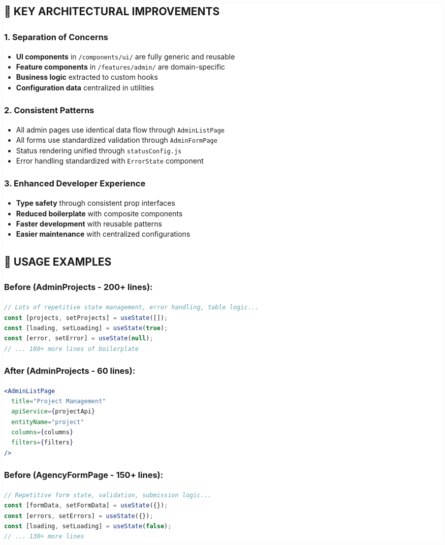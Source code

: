 ## 🎯 KEY ARCHITECTURAL IMPROVEMENTS

### 1. **Separation of Concerns**
- **UI components** in `/components/ui/` are fully generic and reusable
- **Feature components** in `/features/admin/` are domain-specific
- **Business logic** extracted to custom hooks
- **Configuration data** centralized in utilities

### 2. **Consistent Patterns**
- All admin pages use identical data flow through `AdminListPage`
- All forms use standardized validation through `AdminFormPage`
- Status rendering unified through `statusConfig.js`
- Error handling standardized with `ErrorState` component

### 3. **Enhanced Developer Experience**
- **Type safety** through consistent prop interfaces
- **Reduced boilerplate** with composite components
- **Faster development** with reusable patterns
- **Easier maintenance** with centralized configurations

## 🚀 USAGE EXAMPLES

### Before (AdminProjects - 200+ lines):
```jsx
// Lots of repetitive state management, error handling, table logic...
const [projects, setProjects] = useState([]);
const [loading, setLoading] = useState(true);
const [error, setError] = useState(null);
// ... 180+ more lines of boilerplate
```

### After (AdminProjects - 60 lines):
```jsx
<AdminListPage
  title="Project Management"
  apiService={projectApi}
  entityName="project"
  columns={columns}
  filters={filters}
/>
```

### Before (AgencyFormPage - 150+ lines):
```jsx
// Repetitive form state, validation, submission logic...
const [formData, setFormData] = useState({});
const [errors, setErrors] = useState({});
const [loading, setLoading] = useState(false);
// ... 130+ more lines
```
